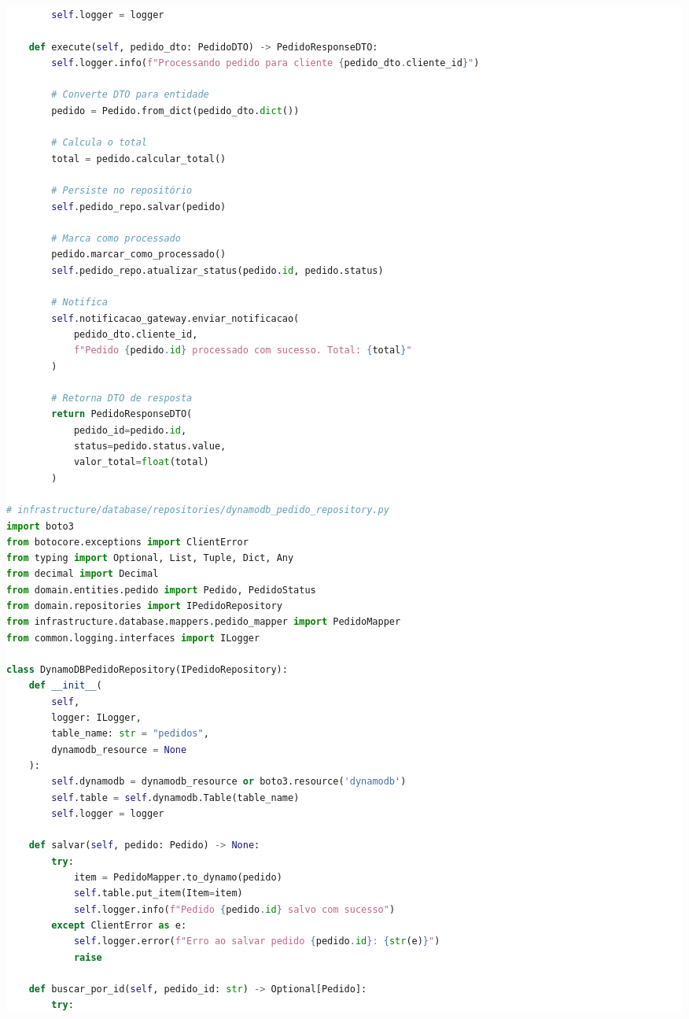 ```python
        self.logger = logger
        
    def execute(self, pedido_dto: PedidoDTO) -> PedidoResponseDTO:
        self.logger.info(f"Processando pedido para cliente {pedido_dto.cliente_id}")
        
        # Converte DTO para entidade
        pedido = Pedido.from_dict(pedido_dto.dict())
        
        # Calcula o total
        total = pedido.calcular_total()
        
        # Persiste no repositório
        self.pedido_repo.salvar(pedido)
        
        # Marca como processado
        pedido.marcar_como_processado()
        self.pedido_repo.atualizar_status(pedido.id, pedido.status)
        
        # Notifica
        self.notificacao_gateway.enviar_notificacao(
            pedido_dto.cliente_id,
            f"Pedido {pedido.id} processado com sucesso. Total: {total}"
        )
        
        # Retorna DTO de resposta
        return PedidoResponseDTO(
            pedido_id=pedido.id,
            status=pedido.status.value,
            valor_total=float(total)
        )

# infrastructure/database/repositories/dynamodb_pedido_repository.py
import boto3
from botocore.exceptions import ClientError
from typing import Optional, List, Tuple, Dict, Any
from decimal import Decimal
from domain.entities.pedido import Pedido, PedidoStatus
from domain.repositories import IPedidoRepository
from infrastructure.database.mappers.pedido_mapper import PedidoMapper
from common.logging.interfaces import ILogger

class DynamoDBPedidoRepository(IPedidoRepository):
    def __init__(
        self, 
        logger: ILogger,
        table_name: str = "pedidos",
        dynamodb_resource = None
    ):
        self.dynamodb = dynamodb_resource or boto3.resource('dynamodb')
        self.table = self.dynamodb.Table(table_name)
        self.logger = logger
        
    def salvar(self, pedido: Pedido) -> None:
        try:
            item = PedidoMapper.to_dynamo(pedido)
            self.table.put_item(Item=item)
            self.logger.info(f"Pedido {pedido.id} salvo com sucesso")
        except ClientError as e:
            self.logger.error(f"Erro ao salvar pedido {pedido.id}: {str(e)}")
            raise
            
    def buscar_por_id(self, pedido_id: str) -> Optional[Pedido]:
        try:
```